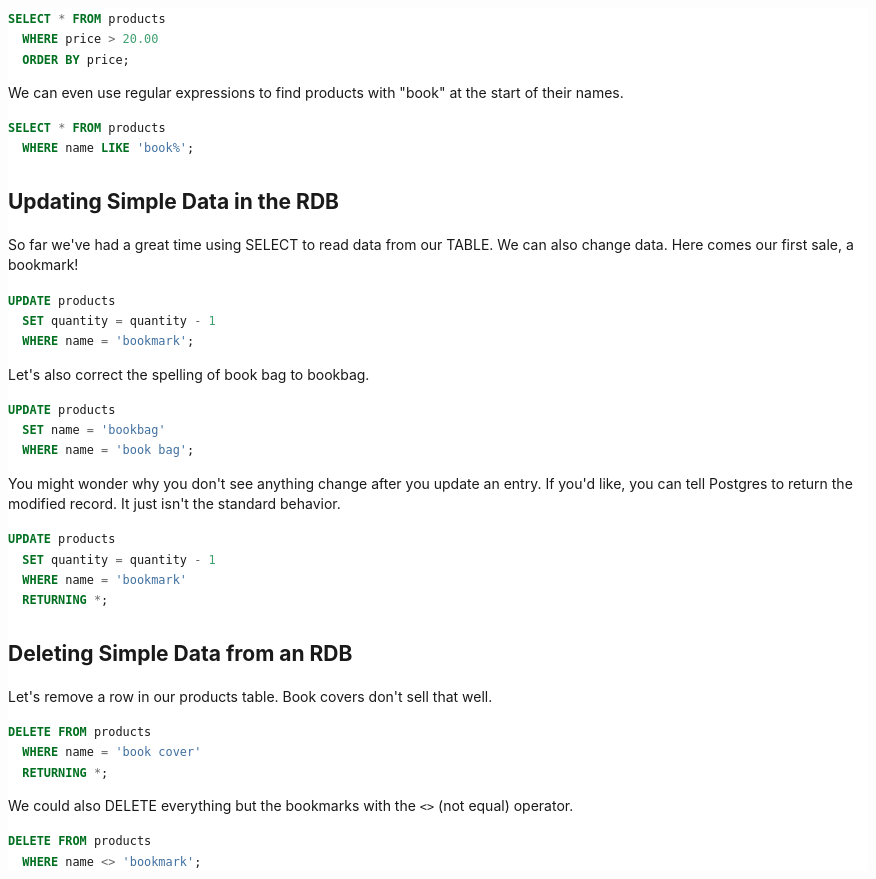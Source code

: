 ```sql
SELECT * FROM products
  WHERE price > 20.00
  ORDER BY price;
```
  
We can even use regular expressions to find products with "book" at the start of their names.

```sql
SELECT * FROM products
  WHERE name LIKE 'book%';
```

## Updating Simple Data in the RDB

So far we've had a great time using SELECT to read data from our TABLE. We can also change data. Here comes our first sale, a bookmark!

```sql
UPDATE products
  SET quantity = quantity - 1
  WHERE name = 'bookmark';
```

Let's also correct the spelling of book bag to bookbag.

```sql
UPDATE products
  SET name = 'bookbag'
  WHERE name = 'book bag';
```

You might wonder why you don't see anything change after you update an entry. If you'd like, you can tell Postgres to return the modified record. It just isn't the standard behavior.

```sql
UPDATE products
  SET quantity = quantity - 1
  WHERE name = 'bookmark'
  RETURNING *;
```

## Deleting Simple Data from an RDB

Let's remove a row in our products table. Book covers don't sell that well.

```sql
DELETE FROM products
  WHERE name = 'book cover'
  RETURNING *;
```

We could also DELETE everything but the bookmarks with the `<>` (not equal) operator.

```sql
DELETE FROM products
  WHERE name <> 'bookmark';
```
